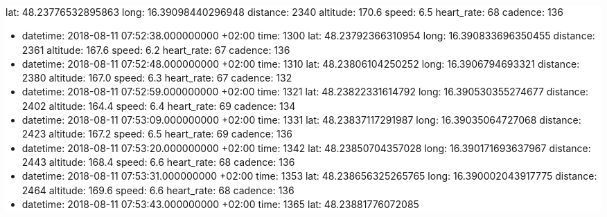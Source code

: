   lat: 48.23776532895863
  long: 16.39098440296948
  distance: 2340
  altitude: 170.6
  speed: 6.5
  heart_rate: 68
  cadence: 136
- datetime: 2018-08-11 07:52:38.000000000 +02:00
  time: 1300
  lat: 48.23792366310954
  long: 16.390833696350455
  distance: 2361
  altitude: 167.6
  speed: 6.2
  heart_rate: 67
  cadence: 136
- datetime: 2018-08-11 07:52:48.000000000 +02:00
  time: 1310
  lat: 48.23806104250252
  long: 16.3906794693321
  distance: 2380
  altitude: 167.0
  speed: 6.3
  heart_rate: 67
  cadence: 132
- datetime: 2018-08-11 07:52:59.000000000 +02:00
  time: 1321
  lat: 48.23822331614792
  long: 16.390530355274677
  distance: 2402
  altitude: 164.4
  speed: 6.4
  heart_rate: 69
  cadence: 134
- datetime: 2018-08-11 07:53:09.000000000 +02:00
  time: 1331
  lat: 48.23837117291987
  long: 16.39035064727068
  distance: 2423
  altitude: 167.2
  speed: 6.5
  heart_rate: 69
  cadence: 136
- datetime: 2018-08-11 07:53:20.000000000 +02:00
  time: 1342
  lat: 48.23850704357028
  long: 16.390171693637967
  distance: 2443
  altitude: 168.4
  speed: 6.6
  heart_rate: 68
  cadence: 136
- datetime: 2018-08-11 07:53:31.000000000 +02:00
  time: 1353
  lat: 48.238656325265765
  long: 16.390002043917775
  distance: 2464
  altitude: 169.6
  speed: 6.6
  heart_rate: 68
  cadence: 136
- datetime: 2018-08-11 07:53:43.000000000 +02:00
  time: 1365
  lat: 48.23881776072085